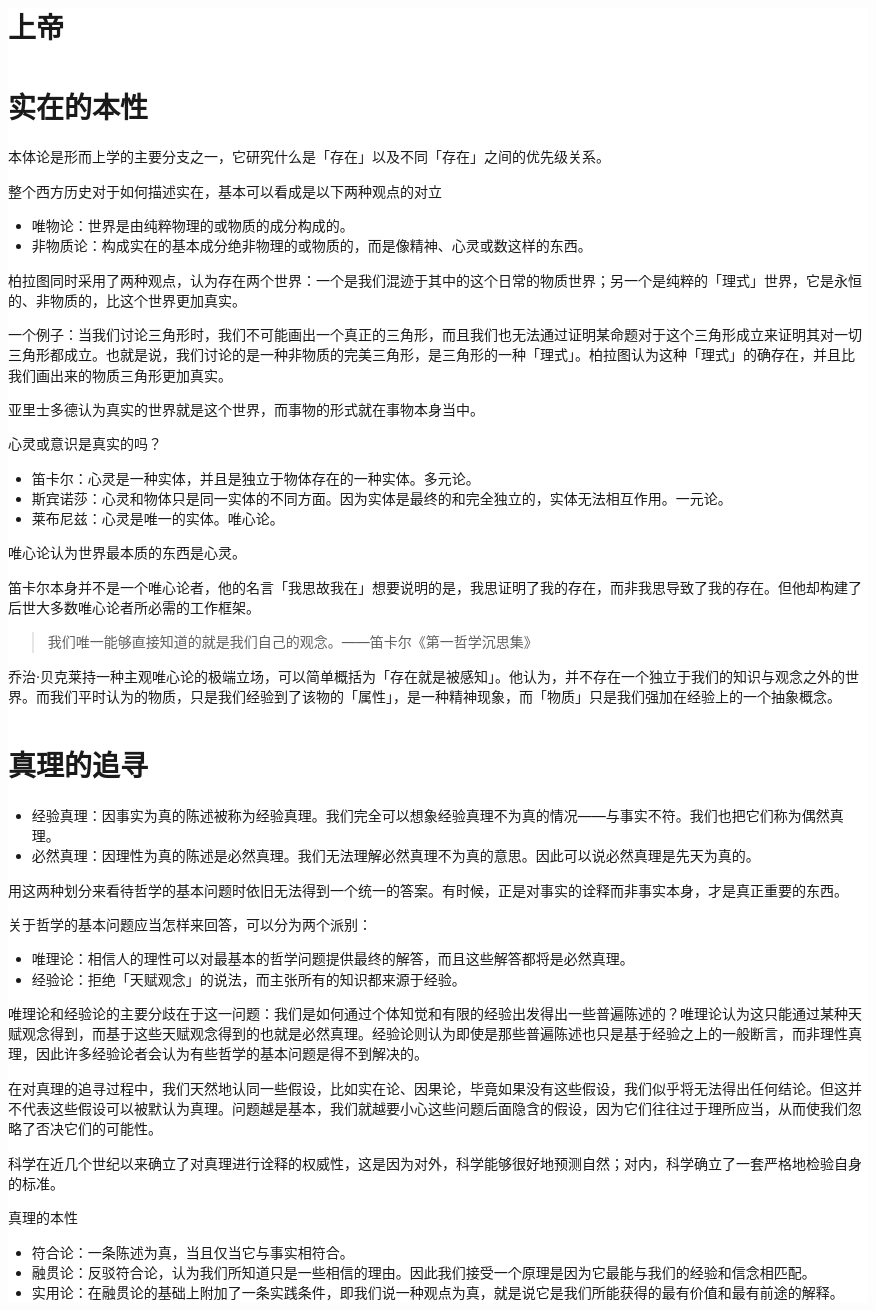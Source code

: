 # 上帝

# 实在的本性

本体论是形而上学的主要分支之一，它研究什么是「存在」以及不同「存在」之间的优先级关系。

整个西方历史对于如何描述实在，基本可以看成是以下两种观点的对立

- 唯物论：世界是由纯粹物理的或物质的成分构成的。
- 非物质论：构成实在的基本成分绝非物理的或物质的，而是像精神、心灵或数这样的东西。

柏拉图同时采用了两种观点，认为存在两个世界：一个是我们混迹于其中的这个日常的物质世界；另一个是纯粹的「理式」世界，它是永恒的、非物质的，比这个世界更加真实。

一个例子：当我们讨论三角形时，我们不可能画出一个真正的三角形，而且我们也无法通过证明某命题对于这个三角形成立来证明其对一切三角形都成立。也就是说，我们讨论的是一种非物质的完美三角形，是三角形的一种「理式」。柏拉图认为这种「理式」的确存在，并且比我们画出来的物质三角形更加真实。

亚里士多德认为真实的世界就是这个世界，而事物的形式就在事物本身当中。

心灵或意识是真实的吗？

- 笛卡尔：心灵是一种实体，并且是独立于物体存在的一种实体。多元论。
- 斯宾诺莎：心灵和物体只是同一实体的不同方面。因为实体是最终的和完全独立的，实体无法相互作用。一元论。
- 莱布尼兹：心灵是唯一的实体。唯心论。

唯心论认为世界最本质的东西是心灵。

笛卡尔本身并不是一个唯心论者，他的名言「我思故我在」想要说明的是，我思证明了我的存在，而非我思导致了我的存在。但他却构建了后世大多数唯心论者所必需的工作框架。

> 我们唯一能够直接知道的就是我们自己的观念。——笛卡尔《第一哲学沉思集》

乔治·贝克莱持一种主观唯心论的极端立场，可以简单概括为「存在就是被感知」。他认为，并不存在一个独立于我们的知识与观念之外的世界。而我们平时认为的物质，只是我们经验到了该物的「属性」，是一种精神现象，而「物质」只是我们强加在经验上的一个抽象概念。

# 真理的追寻

- 经验真理：因事实为真的陈述被称为经验真理。我们完全可以想象经验真理不为真的情况——与事实不符。我们也把它们称为偶然真理。
- 必然真理：因理性为真的陈述是必然真理。我们无法理解必然真理不为真的意思。因此可以说必然真理是先天为真的。

用这两种划分来看待哲学的基本问题时依旧无法得到一个统一的答案。有时候，正是对事实的诠释而非事实本身，才是真正重要的东西。

关于哲学的基本问题应当怎样来回答，可以分为两个派别：

- 唯理论：相信人的理性可以对最基本的哲学问题提供最终的解答，而且这些解答都将是必然真理。
- 经验论：拒绝「天赋观念」的说法，而主张所有的知识都来源于经验。

唯理论和经验论的主要分歧在于这一问题：我们是如何通过个体知觉和有限的经验出发得出一些普遍陈述的？唯理论认为这只能通过某种天赋观念得到，而基于这些天赋观念得到的也就是必然真理。经验论则认为即使是那些普遍陈述也只是基于经验之上的一般断言，而非理性真理，因此许多经验论者会认为有些哲学的基本问题是得不到解决的。

在对真理的追寻过程中，我们天然地认同一些假设，比如实在论、因果论，毕竟如果没有这些假设，我们似乎将无法得出任何结论。但这并不代表这些假设可以被默认为真理。问题越是基本，我们就越要小心这些问题后面隐含的假设，因为它们往往过于理所应当，从而使我们忽略了否决它们的可能性。

科学在近几个世纪以来确立了对真理进行诠释的权威性，这是因为对外，科学能够很好地预测自然；对内，科学确立了一套严格地检验自身的标准。

真理的本性

- 符合论：一条陈述为真，当且仅当它与事实相符合。
- 融贯论：反驳符合论，认为我们所知道只是一些相信的理由。因此我们接受一个原理是因为它最能与我们的经验和信念相匹配。
- 实用论：在融贯论的基础上附加了一条实践条件，即我们说一种观点为真，就是说它是我们所能获得的最有价值和最有前途的解释。
